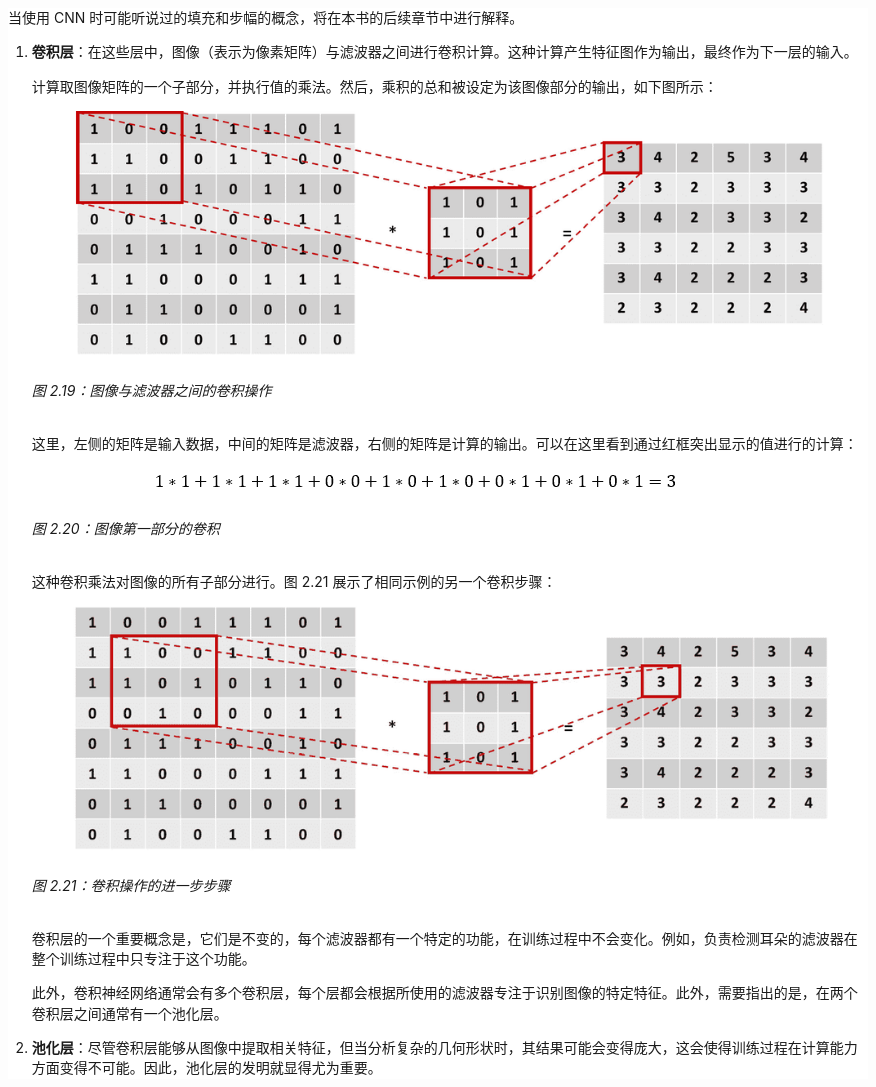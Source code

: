 当使用 CNN 时可能听说过的填充和步幅的概念，将在本书的后续章节中进行解释。

1.  **卷积层**：在这些层中，图像（表示为像素矩阵）与滤波器之间进行卷积计算。这种计算产生特征图作为输出，最终作为下一层的输入。

    计算取图像矩阵的一个子部分，并执行值的乘法。然后，乘积的总和被设定为该图像部分的输出，如下图所示：

    ![图 2.19：图像与滤波器之间的卷积操作    ](img/02_19.jpg)

    ###### 图 2.19：图像与滤波器之间的卷积操作

    这里，左侧的矩阵是输入数据，中间的矩阵是滤波器，右侧的矩阵是计算的输出。可以在这里看到通过红框突出显示的值进行的计算：

    ![图 2.20：图像第一部分的卷积    ](img/02_20.jpg)

    ###### 图 2.20：图像第一部分的卷积

    这种卷积乘法对图像的所有子部分进行。图 2.21 展示了相同示例的另一个卷积步骤：

    ![图 2.21：卷积操作的进一步步骤    ](img/02_21.jpg)

    ###### 图 2.21：卷积操作的进一步步骤

    卷积层的一个重要概念是，它们是不变的，每个滤波器都有一个特定的功能，在训练过程中不会变化。例如，负责检测耳朵的滤波器在整个训练过程中只专注于这个功能。

    此外，卷积神经网络通常会有多个卷积层，每个层都会根据所使用的滤波器专注于识别图像的特定特征。此外，需要指出的是，在两个卷积层之间通常有一个池化层。

1.  **池化层**：尽管卷积层能够从图像中提取相关特征，但当分析复杂的几何形状时，其结果可能会变得庞大，这会使得训练过程在计算能力方面变得不可能。因此，池化层的发明就显得尤为重要。
